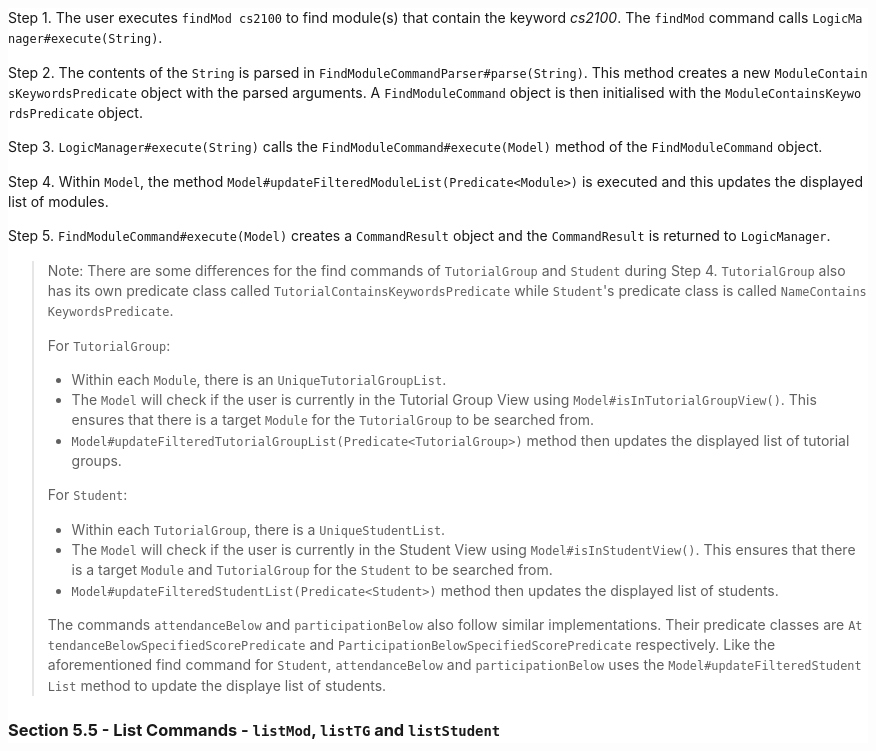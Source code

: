 Step 1. The user executes `findMod cs2100` to find module(s) that contain the keyword _cs2100_. The `findMod` command 
calls `LogicManager#execute(String)`.

Step 2. The contents of the `String` is parsed in `FindModuleCommandParser#parse(String)`. This method creates a new
`ModuleContainsKeywordsPredicate` object with the parsed arguments. A `FindModuleCommand` object is then initialised
with the `ModuleContainsKeywordsPredicate` object.

Step 3. `LogicManager#execute(String)` calls the `FindModuleCommand#execute(Model)` method of the `FindModuleCommand`
object.

Step 4. Within `Model`, the method `Model#updateFilteredModuleList(Predicate<Module>)` is executed and this updates
the displayed list of modules.

Step 5. `FindModuleCommand#execute(Model)` creates a `CommandResult` object and the `CommandResult` is returned to
`LogicManager`.

> Note: There are some differences for the find commands of `TutorialGroup` and `Student` during Step 4. `TutorialGroup`
> also has its own predicate class called `TutorialContainsKeywordsPredicate` while `Student`'s predicate class is
> called `NameContainsKeywordsPredicate`.
>
> For `TutorialGroup`:
> - Within each `Module`, there is an `UniqueTutorialGroupList`.
> - The `Model` will check if the user is currently in the Tutorial Group View using `Model#isInTutorialGroupView()`.
> This ensures that there is a target `Module` for the `TutorialGroup` to be searched from.
> - `Model#updateFilteredTutorialGroupList(Predicate<TutorialGroup>)` method then updates the displayed list of
> tutorial groups.
>
> For `Student`:
> - Within each `TutorialGroup`, there is a `UniqueStudentList`.
> - The `Model` will check if the user is currently in the Student View using `Model#isInStudentView()`. This ensures
> that there is a target `Module` and `TutorialGroup` for the `Student` to be searched from.
> - `Model#updateFilteredStudentList(Predicate<Student>)` method then updates the displayed list of students.
>
> The commands `attendanceBelow` and `participationBelow` also follow similar implementations. Their predicate classes
> are `AttendanceBelowSpecifiedScorePredicate` and `ParticipationBelowSpecifiedScorePredicate` respectively. Like the
> aforementioned find command for `Student`, `attendanceBelow` and `participationBelow` uses the 
> `Model#updateFilteredStudentList` method to update the displaye list of students.

### Section 5.5 - List Commands - `listMod`, `listTG` and `listStudent`
